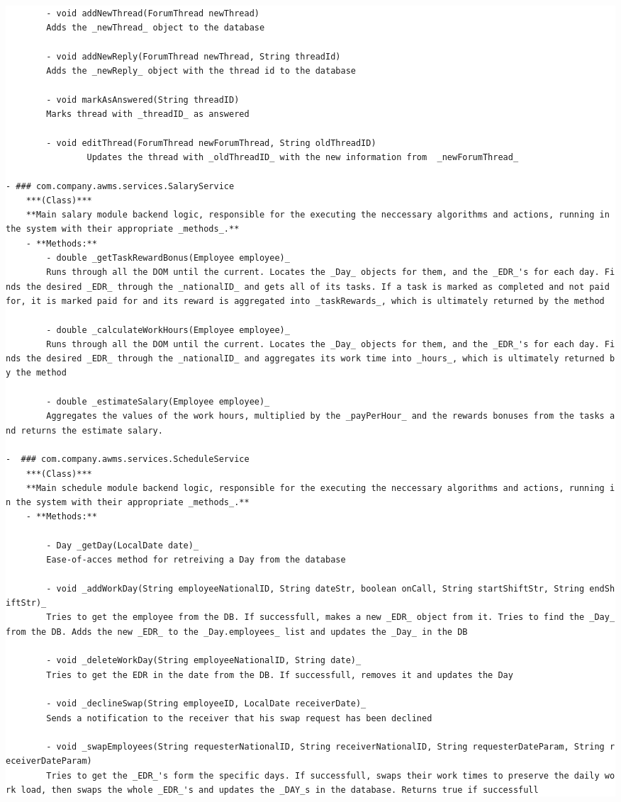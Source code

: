 			- void addNewThread(ForumThread newThread)  
			Adds the _newThread_ object to the database
			
			- void addNewReply(ForumThread newThread, String threadId)  
			Adds the _newReply_ object with the thread id to the database
			
			- void markAsAnswered(String threadID)
			Marks thread with _threadID_ as answered
			
			- void editThread(ForumThread newForumThread, String oldThreadID)
            		Updates the thread with _oldThreadID_ with the new information from  _newForumThread_
			
	- ### com.company.awms.services.SalaryService
		***(Class)***  
      	**Main salary module backend logic, responsible for the executing the neccessary algorithms and actions, running in the system with their appropriate _methods_.**
        - **Methods:**
			- double _getTaskRewardBonus(Employee employee)_  
			Runs through all the DOM until the current. Locates the _Day_ objects for them, and the _EDR_'s for each day. Finds the desired _EDR_ through the _nationalID_ and gets all of its tasks. If a task is marked as completed and not paid for, it is marked paid for and its reward is aggregated into _taskRewards_, which is ultimately returned by the method
			
			- double _calculateWorkHours(Employee employee)_  
			Runs through all the DOM until the current. Locates the _Day_ objects for them, and the _EDR_'s for each day. Finds the desired _EDR_ through the _nationalID_ and aggregates its work time into _hours_, which is ultimately returned by the method
			
			- double _estimateSalary(Employee employee)_  
			Aggregates the values of the work hours, multiplied by the _payPerHour_ and the rewards bonuses from the tasks and returns the estimate salary.  
			
	-  ### com.company.awms.services.ScheduleService
		***(Class)***  
      	**Main schedule module backend logic, responsible for the executing the neccessary algorithms and actions, running in the system with their appropriate _methods_.**
        - **Methods:**  

			- Day _getDay(LocalDate date)_  
			Ease-of-acces method for retreiving a Day from the database	

			- void _addWorkDay(String employeeNationalID, String dateStr, boolean onCall, String startShiftStr, String endShiftStr)_  
			Tries to get the employee from the DB. If successfull, makes a new _EDR_ object from it. Tries to find the _Day_ from the DB. Adds the new _EDR_ to the _Day.employees_ list and updates the _Day_ in the DB
			
			- void _deleteWorkDay(String employeeNationalID, String date)_  
			Tries to get the EDR in the date from the DB. If successfull, removes it and updates the Day
			
			- void _declineSwap(String employeeID, LocalDate receiverDate)_  
			Sends a notification to the receiver that his swap request has been declined 
			
			- void _swapEmployees(String requesterNationalID, String receiverNationalID, String requesterDateParam, String receiverDateParam)  
			Tries to get the _EDR_'s form the specific days. If successfull, swaps their work times to preserve the daily work load, then swaps the whole _EDR_'s and updates the _DAY_s in the database. Returns true if successfull
			